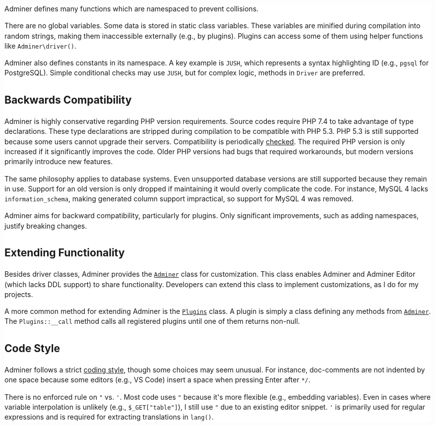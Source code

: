 Adminer defines many functions which are namespaced to prevent collisions.

There are no global variables.
Some data is stored in static class variables.
These variables are minified during compilation into random strings, making them inaccessible externally (e.g., by plugins).
Plugins can access some of them using helper functions like `Adminer\driver()`.

Adminer also defines constants in its namespace.
A key example is `JUSH`, which represents a syntax highlighting ID (e.g., `pgsql` for PostgreSQL).
Simple conditional checks may use `JUSH`, but for complex logic, methods in `Driver` are preferred.

## Backwards Compatibility

Adminer is highly conservative regarding PHP version requirements.
Source codes require PHP 7.4 to take advantage of type declarations.
These type declarations are stripped during compilation to be compatible with PHP 5.3.
PHP 5.3 is still supported because some users cannot upgrade their servers.
Compatibility is periodically [checked](https://github.com/vrana/adminer/blob/v5.0.6/phpcs.xml#L121).
The required PHP version is only increased if it significantly improves the code.
Older PHP versions had bugs that required workarounds, but modern versions primarily introduce new features.

The same philosophy applies to database systems.
Even unsupported database versions are still supported because they remain in use.
Support for an old version is only dropped if maintaining it would overly complicate the code.
For instance, MySQL 4 lacks `information_schema`, making generated column support impractical, so support for MySQL 4 was removed.

Adminer aims for backward compatibility, particularly for plugins.
Only significant improvements, such as adding namespaces, justify breaking changes.

## Extending Functionality

Besides driver classes, Adminer provides the [`Adminer`](/adminer/include/adminer.inc.php) class for customization.
This class enables Adminer and Adminer Editor (which lacks DDL support) to share functionality.
Developers can extend this class to implement customizations, as I do for my projects.

A more common method for extending Adminer is the [`Plugins`](/adminer/include/plugins.inc.php) class.
A plugin is simply a class defining any methods from [`Adminer`](/adminer/include/adminer.inc.php).
The `Plugins::__call` method calls all registered plugins until one of them returns non-null.

## Code Style

Adminer follows a strict [coding style](/phpcs.xml), though some choices may seem unusual.
For instance, doc-comments are not indented by one space because some editors (e.g., VS Code) insert a space when pressing Enter after `*/`.

There is no enforced rule on `"` vs. `'`.
Most code uses `"` because it's more flexible (e.g., embedding variables).
Even in cases where variable interpolation is unlikely (e.g., `$_GET["table"]`), I still use `"` due to an existing editor snippet.
`'` is primarily used for regular expressions and is required for extracting translations in `lang()`.
